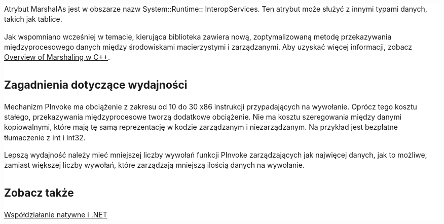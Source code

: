 Atrybut MarshalAs jest w obszarze nazw System::Runtime:: InteropServices. Ten atrybut może służyć z innymi typami danych, takich jak tablice.

Jak wspomniano wcześniej w temacie, kierująca biblioteka zawiera nową, zoptymalizowaną metodę przekazywania międzyprocesowego danych między środowiskami macierzystymi i zarządzanymi. Aby uzyskać więcej informacji, zobacz [Overview of Marshaling w C++](../dotnet/overview-of-marshaling-in-cpp.md).

## <a name="performance-considerations"></a>Zagadnienia dotyczące wydajności

Mechanizm PInvoke ma obciążenie z zakresu od 10 do 30 x86 instrukcji przypadających na wywołanie. Oprócz tego kosztu stałego, przekazywania międzyprocesowe tworzą dodatkowe obciążenie. Nie ma kosztu szeregowania między danymi kopiowalnymi, które mają tę samą reprezentację w kodzie zarządzanym i niezarządzanym. Na przykład jest bezpłatne tłumaczenie z int i Int32.

Lepszą wydajność należy mieć mniejszej liczby wywołań funkcji PInvoke zarządzających jak najwięcej danych, jak to możliwe, zamiast większej liczby wywołań, które zarządzają mniejszą ilością danych na wywołanie.

## <a name="see-also"></a>Zobacz także

[Współdziałanie natywne i .NET](../dotnet/native-and-dotnet-interoperability.md)
